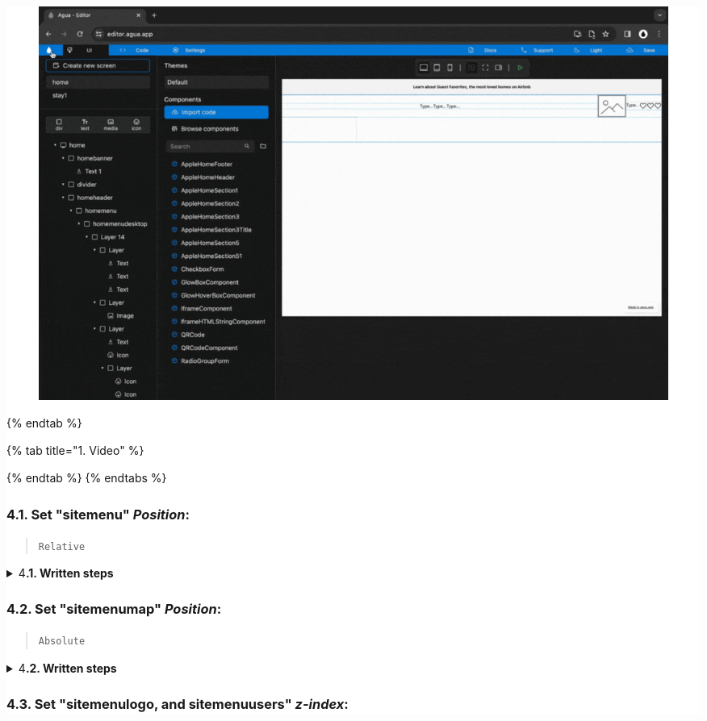 <figure><img src="../../../.gitbook/assets/home_menu_desktop_4-min (1).gif" alt=""><figcaption></figcaption></figure>
{% endtab %}

{% tab title="1. Video" %}

{% endtab %}
{% endtabs %}



### **4.1.** Set "sitemenu" _Position_:

> `Relative`

<details><summary>4<strong>.1. Written steps</strong></summary></details>



### **4.2.** Set "sitemenumap" _Position_:

> `Absolute`

<details><summary>4<strong>.2. Written steps</strong></summary></details>



### **4.3.** Set "sitemenulogo, and sitemenuusers" _z-index_:
